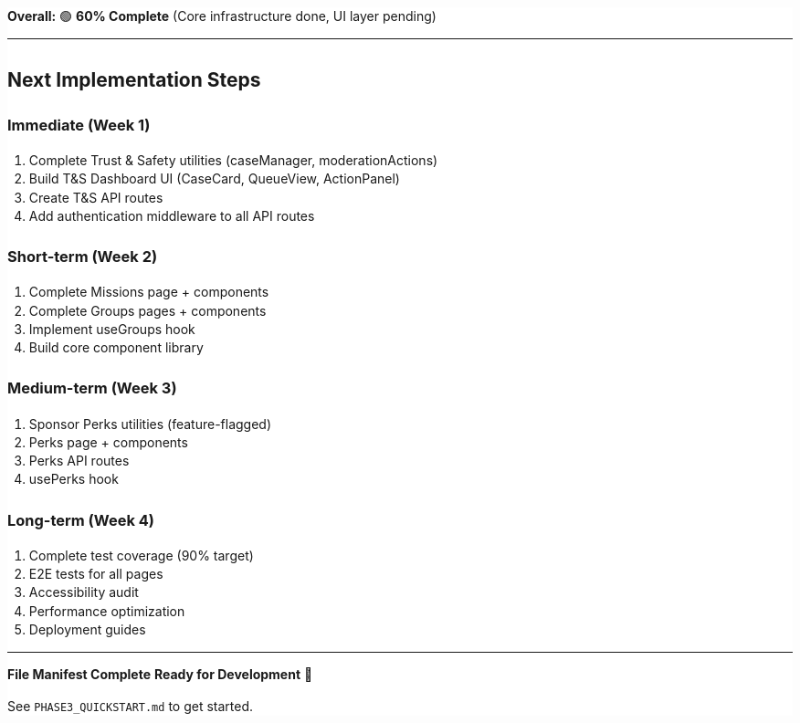 **Overall:** 🟢 **60% Complete** (Core infrastructure done, UI layer pending)

---

## Next Implementation Steps

### Immediate (Week 1)
1. Complete Trust & Safety utilities (caseManager, moderationActions)
2. Build T&S Dashboard UI (CaseCard, QueueView, ActionPanel)
3. Create T&S API routes
4. Add authentication middleware to all API routes

### Short-term (Week 2)
1. Complete Missions page + components
2. Complete Groups pages + components
3. Implement useGroups hook
4. Build core component library

### Medium-term (Week 3)
1. Sponsor Perks utilities (feature-flagged)
2. Perks page + components
3. Perks API routes
4. usePerks hook

### Long-term (Week 4)
1. Complete test coverage (90% target)
2. E2E tests for all pages
3. Accessibility audit
4. Performance optimization
5. Deployment guides

---

**File Manifest Complete**
**Ready for Development** 🚀

See `PHASE3_QUICKSTART.md` to get started.

